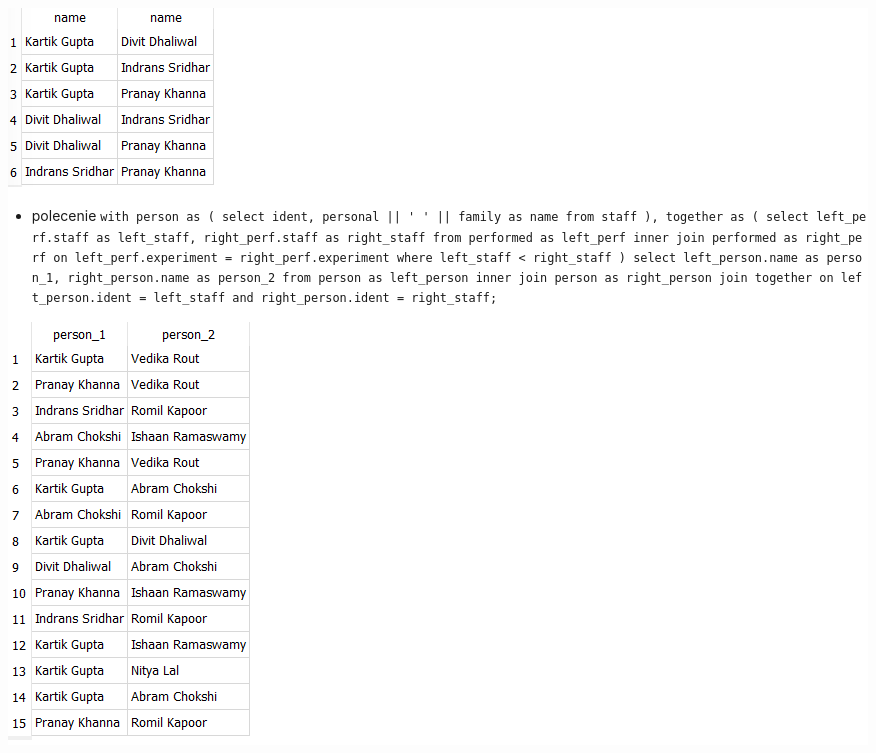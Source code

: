 
![img_49.png](screen/img_49.png)


- polecenie ``with
person as (
    select
        ident,
        personal || ' ' || family as name
    from staff
),
together as (
    select
        left_perf.staff as left_staff,
        right_perf.staff as right_staff
    from performed as left_perf inner join performed as right_perf
        on left_perf.experiment = right_perf.experiment
    where left_staff < right_staff
)
select
    left_person.name as person_1,
    right_person.name as person_2
from person as left_person inner join person as right_person join together
    on left_person.ident = left_staff and right_person.ident = right_staff;``

![img_50.png](screen/img_50.png)
